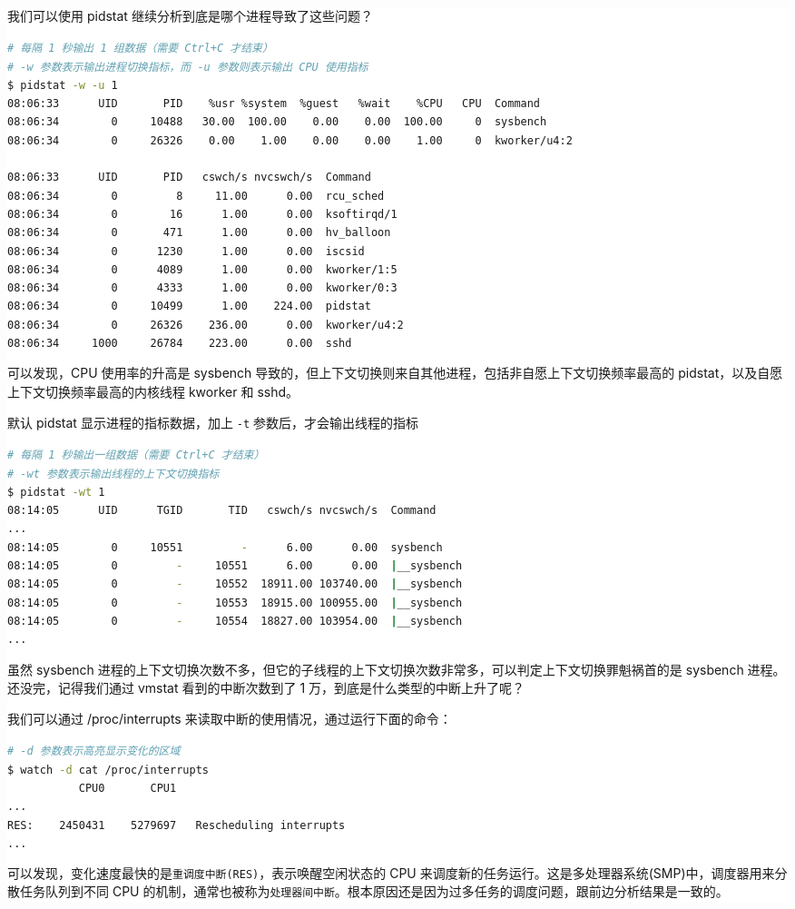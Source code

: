 我们可以使用 pidstat 继续分析到底是哪个进程导致了这些问题？
```bash
# 每隔 1 秒输出 1 组数据（需要 Ctrl+C 才结束）
# -w 参数表示输出进程切换指标，而 -u 参数则表示输出 CPU 使用指标
$ pidstat -w -u 1
08:06:33      UID       PID    %usr %system  %guest   %wait    %CPU   CPU  Command
08:06:34        0     10488   30.00  100.00    0.00    0.00  100.00     0  sysbench
08:06:34        0     26326    0.00    1.00    0.00    0.00    1.00     0  kworker/u4:2

08:06:33      UID       PID   cswch/s nvcswch/s  Command
08:06:34        0         8     11.00      0.00  rcu_sched
08:06:34        0        16      1.00      0.00  ksoftirqd/1
08:06:34        0       471      1.00      0.00  hv_balloon
08:06:34        0      1230      1.00      0.00  iscsid
08:06:34        0      4089      1.00      0.00  kworker/1:5
08:06:34        0      4333      1.00      0.00  kworker/0:3
08:06:34        0     10499      1.00    224.00  pidstat
08:06:34        0     26326    236.00      0.00  kworker/u4:2
08:06:34     1000     26784    223.00      0.00  sshd
```

可以发现，CPU 使用率的升高是 sysbench 导致的，但上下文切换则来自其他进程，包括非自愿上下文切换频率最高的 pidstat，以及自愿上下文切换频率最高的内核线程 kworker 和 sshd。


默认 pidstat 显示进程的指标数据，加上 `-t` 参数后，才会输出线程的指标
```bash
# 每隔 1 秒输出一组数据（需要 Ctrl+C 才结束）
# -wt 参数表示输出线程的上下文切换指标
$ pidstat -wt 1
08:14:05      UID      TGID       TID   cswch/s nvcswch/s  Command
...
08:14:05        0     10551         -      6.00      0.00  sysbench
08:14:05        0         -     10551      6.00      0.00  |__sysbench
08:14:05        0         -     10552  18911.00 103740.00  |__sysbench
08:14:05        0         -     10553  18915.00 100955.00  |__sysbench
08:14:05        0         -     10554  18827.00 103954.00  |__sysbench
...
```

虽然 sysbench 进程的上下文切换次数不多，但它的子线程的上下文切换次数非常多，可以判定上下文切换罪魁祸首的是 sysbench 进程。还没完，记得我们通过 vmstat 看到的中断次数到了 1 万，到底是什么类型的中断上升了呢？


我们可以通过 /proc/interrupts 来读取中断的使用情况，通过运行下面的命令：
```bash
# -d 参数表示高亮显示变化的区域
$ watch -d cat /proc/interrupts
           CPU0       CPU1
...
RES:    2450431    5279697   Rescheduling interrupts
...
```

可以发现，变化速度最快的是`重调度中断(RES)`，表示唤醒空闲状态的 CPU 来调度新的任务运行。这是多处理器系统(SMP)中，调度器用来分散任务队列到不同 CPU 的机制，通常也被称为`处理器间中断`。根本原因还是因为过多任务的调度问题，跟前边分析结果是一致的。
